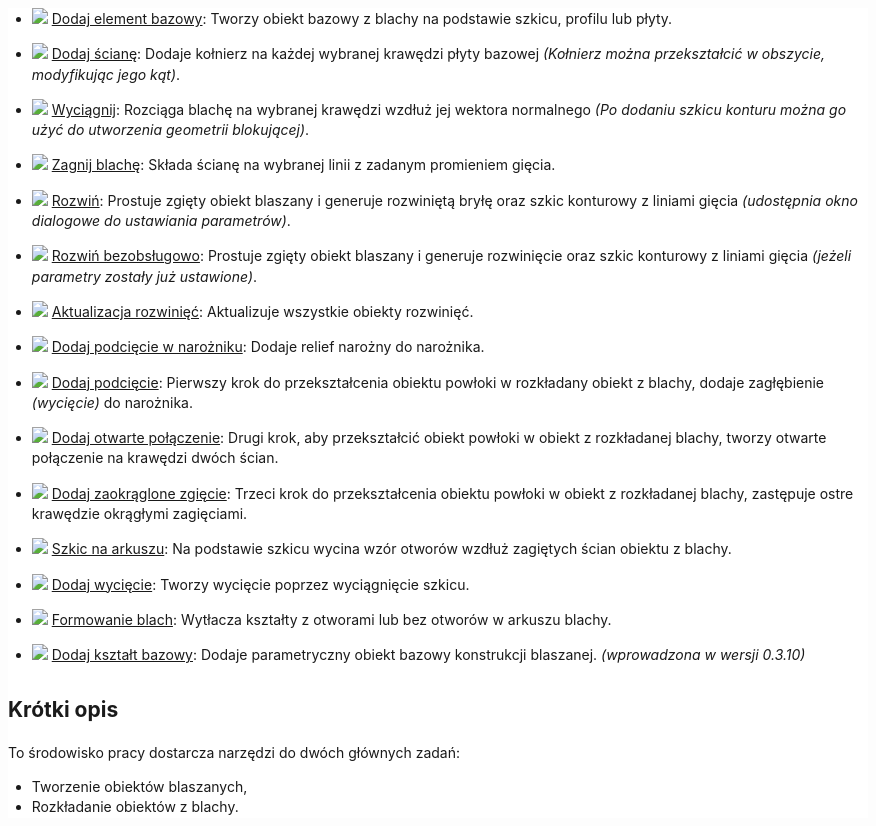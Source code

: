 - ![](/images/SheetMetal_AddBase.svg) [Dodaj element bazowy](/SheetMetal_AddBase/pl "SheetMetal AddBase/pl"): Tworzy obiekt bazowy z blachy na podstawie szkicu, profilu lub płyty.

- ![](/images/SheetMetal_AddWall.svg) [Dodaj ścianę](/SheetMetal_AddWall/pl "SheetMetal AddWall/pl"): Dodaje kołnierz na każdej wybranej krawędzi płyty bazowej _(Kołnierz można przekształcić w obszycie, modyfikując jego kąt)_.

- ![](/images/SheetMetal_Extrude.svg) [Wyciągnij](/SheetMetal_Extrude/pl "SheetMetal Extrude/pl"): Rozciąga blachę na wybranej krawędzi wzdłuż jej wektora normalnego _(Po dodaniu szkicu konturu można go użyć do utworzenia geometrii blokującej)_.

- ![](/images/SheetMetal_AddFoldWall.svg) [Zagnij blachę](/SheetMetal_AddFoldWall/pl "SheetMetal AddFoldWall/pl"): Składa ścianę na wybranej linii z zadanym promieniem gięcia.

- ![](/images/SheetMetal_Unfold.svg) [Rozwiń](/SheetMetal_Unfold/pl "SheetMetal Unfold/pl"): Prostuje zgięty obiekt blaszany i generuje rozwiniętą bryłę oraz szkic konturowy z liniami gięcia _(udostępnia okno dialogowe do ustawiania parametrów)_.

- ![](/images/SheetMetal_UnattendedUnfold.svg) [Rozwiń bezobsługowo](/SheetMetal_UnattendedUnfold/pl "SheetMetal UnattendedUnfold/pl"): Prostuje zgięty obiekt blaszany i generuje rozwinięcie oraz szkic konturowy z liniami gięcia _(jeżeli parametry zostały już ustawione)_.

- ![](/images/SheetMetal_UnfoldUpdate.svg) [Aktualizacja rozwinięć](/SheetMetal_UnfoldUpdate/pl "SheetMetal UnfoldUpdate/pl"): Aktualizuje wszystkie obiekty rozwinięć.

- ![](/images/SheetMetal_AddCornerRelief.svg) [Dodaj podcięcie w narożniku](/SheetMetal_AddCornerRelief/pl "SheetMetal AddCornerRelief/pl"): Dodaje relief narożny do narożnika.

- ![](/images/SheetMetal_AddRelief.svg) [Dodaj podcięcie](/SheetMetal_AddRelief/pl "SheetMetal AddRelief/pl"): Pierwszy krok do przekształcenia obiektu powłoki w rozkładany obiekt z blachy, dodaje zagłębienie _(wycięcie)_ do narożnika.

- ![](/images/SheetMetal_AddJunction.svg) [Dodaj otwarte połączenie](/SheetMetal_AddJunction/pl "SheetMetal AddJunction/pl"): Drugi krok, aby przekształcić obiekt powłoki w obiekt z rozkładanej blachy, tworzy otwarte połączenie na krawędzi dwóch ścian.

- ![](/images/SheetMetal_AddBend.svg) [Dodaj zaokrąglone zgięcie](/SheetMetal_AddBend/pl "SheetMetal AddBend/pl"): Trzeci krok do przekształcenia obiektu powłoki w obiekt z rozkładanej blachy, zastępuje ostre krawędzie okrągłymi zagięciami.

- ![](/images/SheetMetal_SketchOnSheet.svg) [Szkic na arkuszu](/SheetMetal_SketchOnSheet/pl "SheetMetal SketchOnSheet/pl"): Na podstawie szkicu wycina wzór otworów wzdłuż zagiętych ścian obiektu z blachy.

- ![](/images/SheetMetal_AddCutout.svg) [Dodaj wycięcie](/SheetMetal_AddCutout/pl "SheetMetal AddCutout/pl"): Tworzy wycięcie poprzez wyciągnięcie szkicu.

- ![](/images/SheetMetal_Forming.svg) [Formowanie blach](/SheetMetal_Forming/pl "SheetMetal Forming/pl"): Wytłacza kształty z otworami lub bez otworów w arkuszu blachy.

- ![](/images/SheetMetal_BaseShape.svg) [Dodaj kształt bazowy](/SheetMetal_BaseShape "SheetMetal BaseShape"): Dodaje parametryczny obiekt bazowy konstrukcji blaszanej. _(wprowadzona w wersji 0.3.10)_

## Krótki opis

To środowisko pracy dostarcza narzędzi do dwóch głównych zadań:

- Tworzenie obiektów blaszanych,
- Rozkładanie obiektów z blachy.
